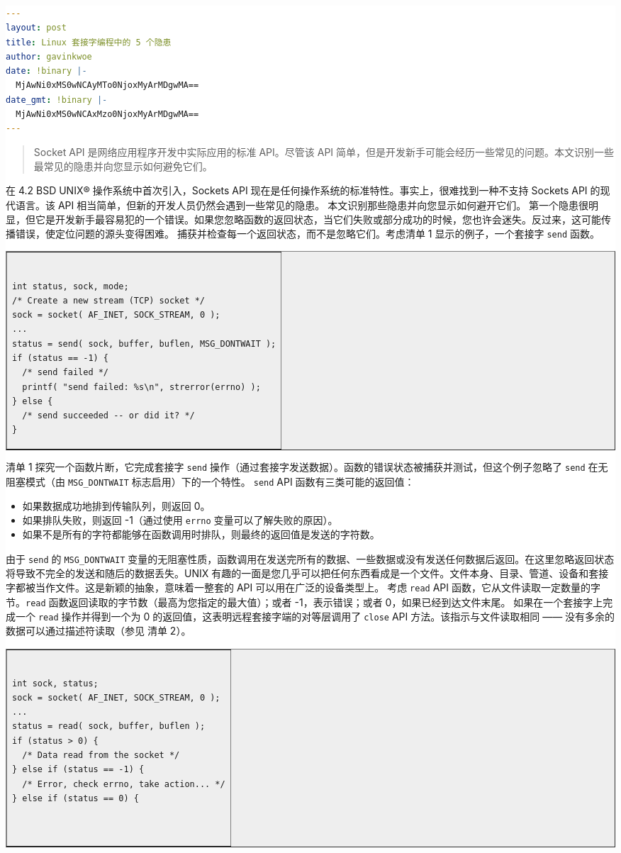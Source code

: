 ```yaml
---
layout: post
title: Linux 套接字编程中的 5 个隐患
author: gavinkwoe
date: !binary |-
  MjAwNi0xMS0wNCAyMTo0NjoxMyArMDgwMA==
date_gmt: !binary |-
  MjAwNi0xMS0wNCAxMzo0NjoxMyArMDgwMA==
---
```

<blockquote>Socket API 是网络应用程序开发中实际应用的标准 API。尽管该 API 简单，但是开发新手可能会经历一些常见的问题。本文识别一些最常见的隐患并向您显示如何避免它们。</blockquote>  
在 4.2 BSD UNIX&reg; 操作系统中首次引入，Sockets API 现在是任何操作系统的标准特性。事实上，很难找到一种不支持 Sockets API 的现代语言。该 API 相当简单，但新的开发人员仍然会遇到一些常见的隐患。
本文识别那些隐患并向您显示如何避开它们。
第一个隐患很明显，但它是开发新手最容易犯的一个错误。如果您忽略函数的返回状态，当它们失败或部分成功的时候，您也许会迷失。反过来，这可能传播错误，使定位问题的源头变得困难。
捕获并检查每一个返回状态，而不是忽略它们。考虑清单 1 显示的例子，一个套接字 <code>send</code> 函数。

<table width="100%" cellspacing="0" cellpadding="5" border="1" bgcolor="#eeeeee">
<tbody>
<tr>
<td>
<pre><code class="section">
int status, sock, mode;
/* Create a new stream (TCP) socket */
sock = <span class="boldcode">socket</span>( AF_INET, SOCK_STREAM, 0 );
...
status = <span class="boldcode">send</span>( sock, buffer, buflen, MSG_DONTWAIT );
if (status == -1) {
  /* send failed */
  printf( "send failed: %s\n", strerror(errno) );
} else {
  /* send succeeded -- or did it? */
}
</code></pre>            </td>        </tr>    </tbody></table>
清单 1 探究一个函数片断，它完成套接字 <code>send</code> 操作（通过套接字发送数据）。函数的错误状态被捕获并测试，但这个例子忽略了 <code>send</code> 在无阻塞模式（由 <code>MSG_DONTWAIT</code> 标志启用）下的一个特性。
<code>send</code> API 函数有三类可能的返回值：
<ul>
<li>如果数据成功地排到传输队列，则返回 0。</li>
<li>如果排队失败，则返回 -1（通过使用 <code>errno</code> 变量可以了解失败的原因）。</li>
<li>如果不是所有的字符都能够在函数调用时排队，则最终的返回值是发送的字符数。</li></ul>
由于 <code>send</code> 的 <code>MSG_DONTWAIT</code> 变量的无阻塞性质，函数调用在发送完所有的数据、一些数据或没有发送任何数据后返回。在这里忽略返回状态将导致不完全的发送和随后的数据丢失。UNIX 有趣的一面是您几乎可以把任何东西看成是一个文件。文件本身、目录、管道、设备和套接字都被当作文件。这是新颖的抽象，意味着一整套的 API 可以用在广泛的设备类型上。
考虑 <code>read</code> API 函数，它从文件读取一定数量的字节。<code>read</code> 函数返回读取的字节数（最高为您指定的最大值）；或者 -1，表示错误；或者 0，如果已经到达文件末尾。
如果在一个套接字上完成一个 <code>read</code> 操作并得到一个为 0 的返回值，这表明远程套接字端的对等层调用了 <code>close</code> API 方法。该指示与文件读取相同 &mdash;&mdash; 没有多余的数据可以通过描述符读取（参见 清单 2）。
<table width="100%" cellspacing="0" cellpadding="5" border="1" bgcolor="#eeeeee">
<tbody>
<tr>
<td>
<pre><code class="section">
int sock, status;
sock = <span class="boldcode">socket</span>( AF_INET, SOCK_STREAM, 0 );
...
status = <span class="boldcode">read</span>( sock, buffer, buflen );
if (status > 0) {
  /* Data read from the socket */
} else if (status == -1) {
  /* Error, check errno, take action... */
} else if (status == 0) {